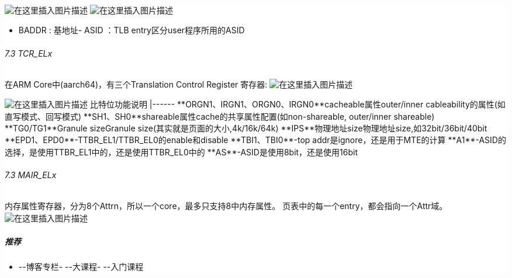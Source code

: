 <img src="https://img-blog.csdnimg.cn/560dbea244424734bcf0a3e92bddb2fe.png" alt="在这里插入图片描述"> <img src="https://img-blog.csdnimg.cn/32437ca027de42f0aa6a6b39623c4729.png" alt="在这里插入图片描述">
- BADDR : 基地址- ASID ：TLB entry区分user程序所用的ASID
###### 7.3 TCR_ELx

在ARM Core中(aarch64)，有三个Translation Control Register 寄存器: <img src="https://img-blog.csdnimg.cn/6b59cf02bded4e62a79a634656b84c6f.png" alt="在这里插入图片描述">

<img src="https://img-blog.csdnimg.cn/20201013093543933.png?x-oss-process=image/watermark,type_ZmFuZ3poZW5naGVpdGk,shadow_10,text_aHR0cHM6Ly9ibG9nLmNzZG4ubmV0L3dlaXhpbl80MjEzNTA4Nw==,size_16,color_FFFFFF,t_70#pic_center" alt="在这里插入图片描述">

<th align="left">比特位</th><th align="left">功能</th><th align="left">说明</th>
|------
<td align="left">**ORGN1、IRGN1、ORGN0、IRGN0**</td><td align="left">cacheable属性</td><td align="left">outer/inner cableability的属性(如直写模式、回写模式)</td>
<td align="left">**SH1、SH0**</td><td align="left">shareable属性</td><td align="left">cache的共享属性配置(如non-shareable, outer/inner shareable)</td>
<td align="left">**TG0/TG1**</td><td align="left">Granule size</td><td align="left">Granule size(其实就是页面的大小,4k/16k/64k)</td>
<td align="left">**IPS**</td><td align="left">物理地址size</td><td align="left">物理地址size,如32bit/36bit/40bit</td>
<td align="left">**EPD1、EPD0**</td><td align="left">-</td><td align="left">TTBR_EL1/TTBR_EL0的enable和disable</td>
<td align="left">**TBI1、TBI0**</td><td align="left">-</td><td align="left">top addr是ignore，还是用于MTE的计算</td>
<td align="left">**A1**</td><td align="left">-</td><td align="left">ASID的选择，是使用TTBR_EL1中的，还是使用TTBR_EL0中的</td>
<td align="left">**AS**</td><td align="left">-</td><td align="left">ASID是使用8bit，还是使用16bit</td>

###### 7.3 MAIR_ELx

内存属性寄存器，分为8个Attrn，所以一个core，最多只支持8中内存属性。 页表中的每一个entry，都会指向一个Attr域。 <img src="https://img-blog.csdnimg.cn/e0cc7369eca2474d80acd3f3f58cbe06.png?x-oss-process=image/watermark,type_d3F5LXplbmhlaQ,shadow_50,text_Q1NETiBA5Luj56CB5pS55Y-Y5LiW55WMY3R3,size_20,color_FFFFFF,t_70,g_se,x_16" alt="在这里插入图片描述">

##### 推荐
-  --博客专栏-  --大课程-  --入门课程
